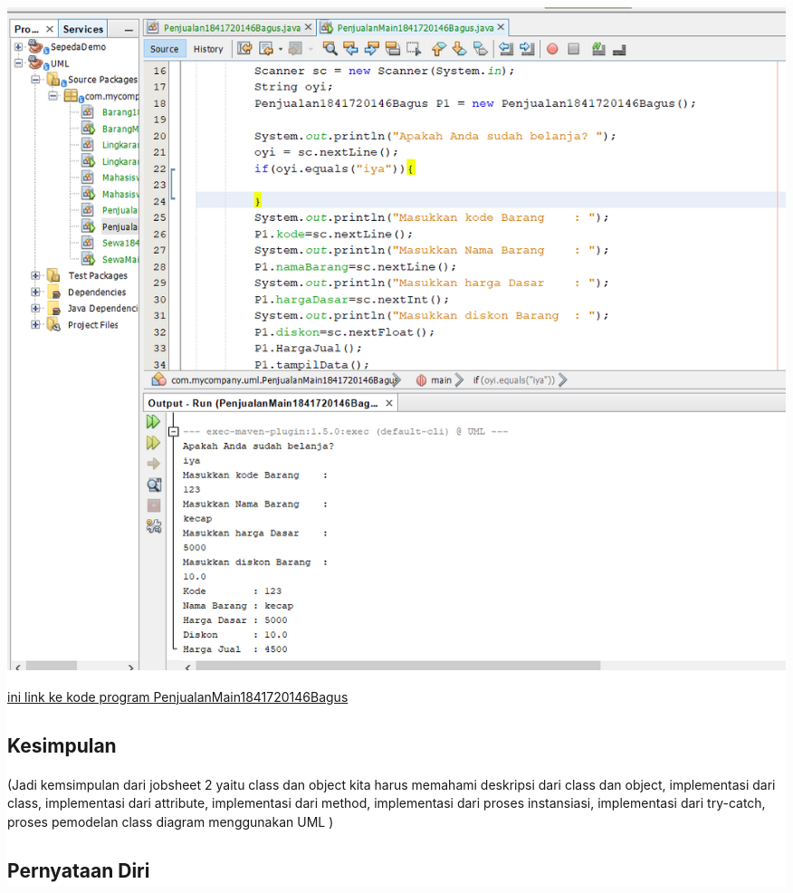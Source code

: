 ![Hasil PenjualanMain1841720146Bagus](image/PenjualanMain1841720146Bagus.PNG)

[ini link ke kode program PenjualanMain1841720146Bagus](../../src/1_Pengantar_Konsep_PBO/PenjualanMain1841720146Bagus.java)




## Kesimpulan

(Jadi kemsimpulan dari jobsheet 2 yaitu class dan object kita harus memahami deskripsi dari class dan object, implementasi dari class, implementasi dari attribute, implementasi dari method, implementasi dari proses instansiasi, implementasi dari try-catch, proses pemodelan class diagram menggunakan UML )

## Pernyataan Diri
